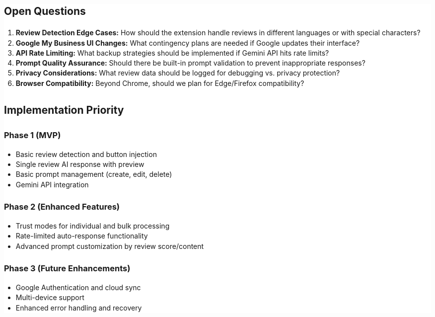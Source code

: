 ## Open Questions

1. **Review Detection Edge Cases:** How should the extension handle reviews in different languages or with special characters?
2. **Google My Business UI Changes:** What contingency plans are needed if Google updates their interface?
3. **API Rate Limiting:** What backup strategies should be implemented if Gemini API hits rate limits?
4. **Prompt Quality Assurance:** Should there be built-in prompt validation to prevent inappropriate responses?
5. **Privacy Considerations:** What review data should be logged for debugging vs. privacy protection?
6. **Browser Compatibility:** Beyond Chrome, should we plan for Edge/Firefox compatibility?

## Implementation Priority

### Phase 1 (MVP)
- Basic review detection and button injection
- Single review AI response with preview
- Basic prompt management (create, edit, delete)
- Gemini API integration

### Phase 2 (Enhanced Features)
- Trust modes for individual and bulk processing
- Rate-limited auto-response functionality
- Advanced prompt customization by review score/content

### Phase 3 (Future Enhancements)
- Google Authentication and cloud sync
- Multi-device support
- Enhanced error handling and recovery 